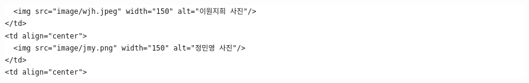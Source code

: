       <img src="image/wjh.jpeg" width="150" alt="이원지희 사진"/>
    </td>
    <td align="center">
      <img src="image/jmy.png" width="150" alt="정민영 사진"/>
    </td>
    <td align="center">